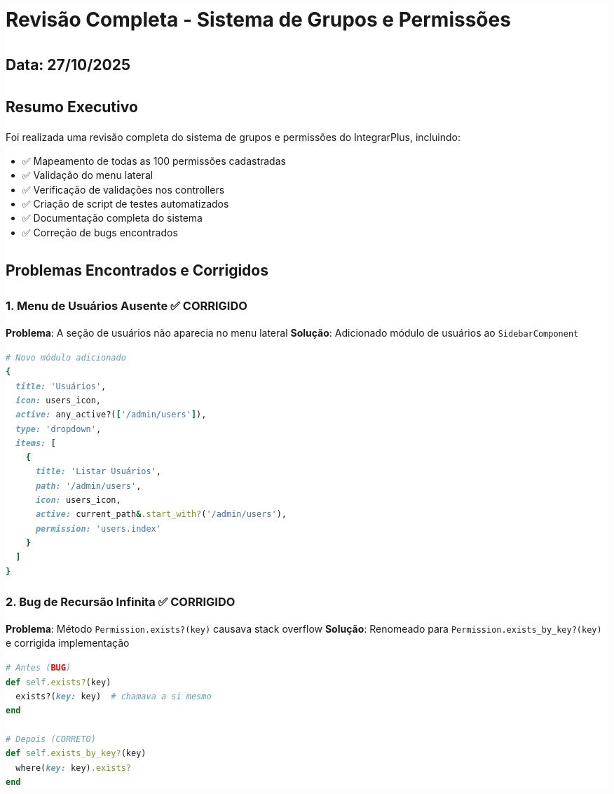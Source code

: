 # Revisão Completa - Sistema de Grupos e Permissões

## Data: 27/10/2025

## Resumo Executivo

Foi realizada uma revisão completa do sistema de grupos e permissões do IntegrarPlus, incluindo:
- ✅ Mapeamento de todas as 100 permissões cadastradas
- ✅ Validação do menu lateral
- ✅ Verificação de validações nos controllers
- ✅ Criação de script de testes automatizados
- ✅ Documentação completa do sistema
- ✅ Correção de bugs encontrados

## Problemas Encontrados e Corrigidos

### 1. **Menu de Usuários Ausente** ✅ CORRIGIDO
**Problema**: A seção de usuários não aparecia no menu lateral
**Solução**: Adicionado módulo de usuários ao `SidebarComponent`

```ruby
# Novo módulo adicionado
{
  title: 'Usuários',
  icon: users_icon,
  active: any_active?(['/admin/users']),
  type: 'dropdown',
  items: [
    {
      title: 'Listar Usuários',
      path: '/admin/users',
      icon: users_icon,
      active: current_path&.start_with?('/admin/users'),
      permission: 'users.index'
    }
  ]
}
```

### 2. **Bug de Recursão Infinita** ✅ CORRIGIDO
**Problema**: Método `Permission.exists?(key)` causava stack overflow
**Solução**: Renomeado para `Permission.exists_by_key?(key)` e corrigida implementação

```ruby
# Antes (BUG)
def self.exists?(key)
  exists?(key: key)  # chamava a si mesmo
end

# Depois (CORRETO)
def self.exists_by_key?(key)
  where(key: key).exists?
end
```
